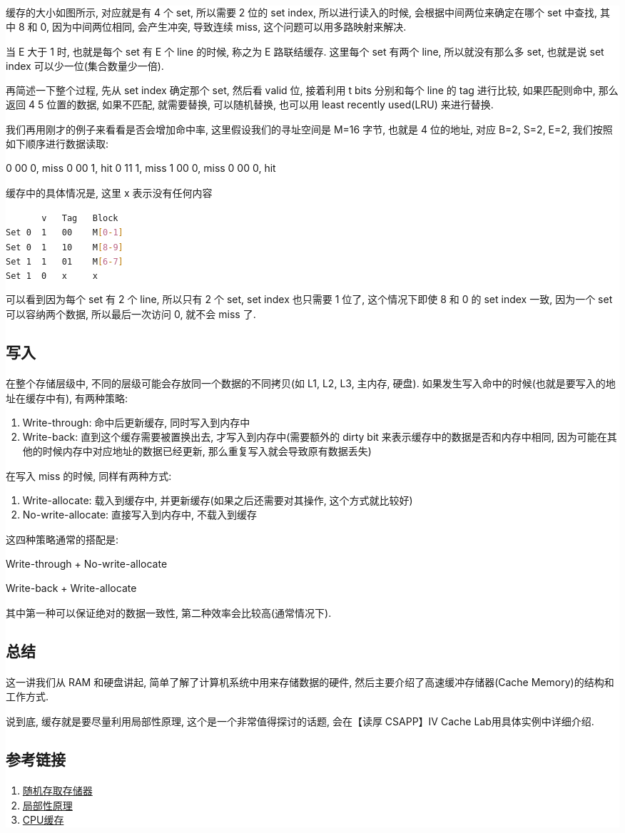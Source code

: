 缓存的大小如图所示, 对应就是有 4 个 set, 所以需要 2 位的 set index, 所以进行读入的时候, 会根据中间两位来确定在哪个 set 中查找, 其中 8 和 0, 因为中间两位相同, 会产生冲突, 导致连续 miss, 这个问题可以用多路映射来解决. 

当 E 大于 1 时, 也就是每个 set 有 E 个 line 的时候, 称之为 E 路联结缓存. 这里每个 set 有两个 line, 所以就没有那么多 set, 也就是说 set index 可以少一位(集合数量少一倍). 

再简述一下整个过程, 先从 set index 确定那个 set, 然后看 valid 位, 接着利用 t bits 分别和每个 line 的 tag 进行比较, 如果匹配则命中, 那么返回 4 5 位置的数据, 如果不匹配, 就需要替换, 可以随机替换, 也可以用 least recently used(LRU) 来进行替换. 

我们再用刚才的例子来看看是否会增加命中率, 这里假设我们的寻址空间是 M=16 字节, 也就是 4 位的地址, 对应 B=2, S=2, E=2, 我们按照如下顺序进行数据读取: 

0 00 0, miss
0 00 1, hit
0 11 1, miss
1 00 0, miss
0 00 0, hit

缓存中的具体情况是, 这里 x 表示没有任何内容

``` bash
       v   Tag   Block
Set 0  1   00    M[0-1]
Set 0  1   10    M[8-9]
Set 1  1   01    M[6-7]
Set 1  0   x     x
```

可以看到因为每个 set 有 2 个 line, 所以只有 2 个 set, set index 也只需要 1 位了, 这个情况下即使 8 和 0 的 set index 一致, 因为一个 set 可以容纳两个数据, 所以最后一次访问 0, 就不会 miss 了. 

## 写入

在整个存储层级中, 不同的层级可能会存放同一个数据的不同拷贝(如 L1, L2, L3, 主内存, 硬盘). 如果发生写入命中的时候(也就是要写入的地址在缓存中有), 有两种策略: 

1. Write-through: 命中后更新缓存, 同时写入到内存中
2. Write-back: 直到这个缓存需要被置换出去, 才写入到内存中(需要额外的 dirty bit 来表示缓存中的数据是否和内存中相同, 因为可能在其他的时候内存中对应地址的数据已经更新, 那么重复写入就会导致原有数据丢失)

在写入 miss 的时候, 同样有两种方式: 

1. Write-allocate: 载入到缓存中, 并更新缓存(如果之后还需要对其操作, 这个方式就比较好)
2. No-write-allocate: 直接写入到内存中, 不载入到缓存

这四种策略通常的搭配是: 

Write-through + No-write-allocate

Write-back + Write-allocate

其中第一种可以保证绝对的数据一致性, 第二种效率会比较高(通常情况下). 

## 总结

这一讲我们从 RAM 和硬盘讲起, 简单了解了计算机系统中用来存储数据的硬件, 然后主要介绍了高速缓冲存储器(Cache Memory)的结构和工作方式. 

说到底, 缓存就是要尽量利用局部性原理, 这个是一个非常值得探讨的话题, 会在【读厚 CSAPP】IV Cache Lab用具体实例中详细介绍. 

## 参考链接

1. [随机存取存储器](https://zh.wikipedia.org/wiki/%E9%9A%8F%E6%9C%BA%E5%AD%98%E5%8F%96%E5%AD%98%E5%82%A8%E5%99%A8)
2. [局部性原理](https://baike.baidu.com/item/%E5%B1%80%E9%83%A8%E6%80%A7%E5%8E%9F%E7%90%86)
3. [CPU缓存](https://zh.wikipedia.org/wiki/CPU%E7%BC%93%E5%AD%98)

